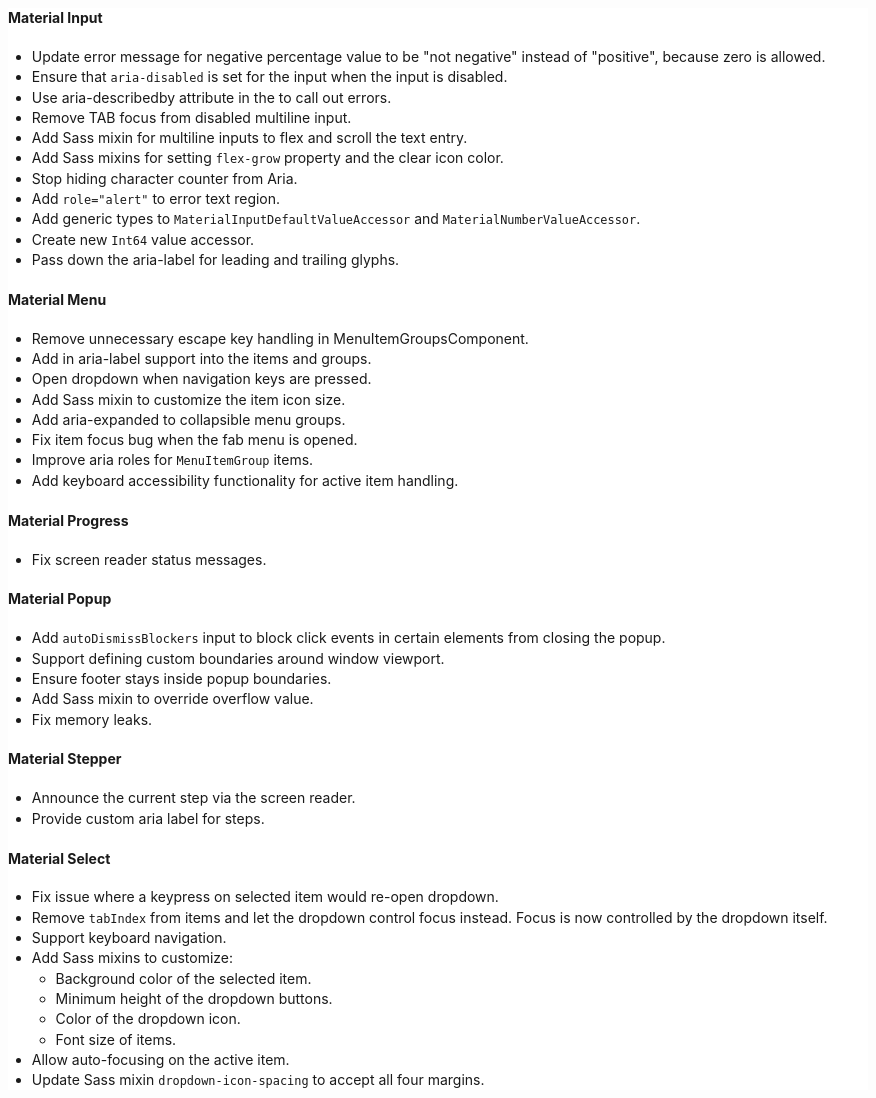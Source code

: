 #### Material Input
* Update error message for negative percentage value to be "not negative"
  instead of "positive", because zero is allowed.
* Ensure that `aria-disabled` is set for the input when the input is disabled.
* Use aria-describedby attribute in the to call out errors.
* Remove TAB focus from disabled multiline input.
* Add Sass mixin for multiline inputs to flex and scroll the text entry.
* Add Sass mixins for setting `flex-grow` property and the clear icon color.
* Stop hiding character counter from Aria.
* Add `role="alert"` to error text region.
* Add generic types to `MaterialInputDefaultValueAccessor` and
  `MaterialNumberValueAccessor`.
* Create new `Int64` value accessor.
* Pass down the aria-label for leading and trailing glyphs.

#### Material Menu
* Remove unnecessary escape key handling in MenuItemGroupsComponent.
* Add in aria-label support into the items and groups.
* Open dropdown when navigation keys are pressed.
* Add Sass mixin to customize the item icon size.
* Add aria-expanded to collapsible menu groups.
* Fix item focus bug when the fab menu is opened.
* Improve aria roles for `MenuItemGroup` items.
* Add keyboard accessibility functionality for active item handling.

#### Material Progress
* Fix screen reader status messages.

#### Material Popup
* Add `autoDismissBlockers` input to block click events in certain elements from
  closing the popup.
* Support defining custom boundaries around window viewport.
* Ensure footer stays inside popup boundaries.
* Add Sass mixin to override overflow value.
* Fix memory leaks.

#### Material Stepper
* Announce the current step via the screen reader.
* Provide custom aria label for steps.

#### Material Select
* Fix issue where a keypress on selected item would re-open dropdown.
* Remove `tabIndex` from items and let the dropdown control focus instead. Focus
  is now controlled by the dropdown itself.
* Support keyboard navigation.
* Add Sass mixins to customize:
  * Background color of the selected item.
  * Minimum height of the dropdown buttons.
  * Color of the dropdown icon.
  * Font size of items.
* Allow auto-focusing on the active item.
* Update Sass mixin `dropdown-icon-spacing` to accept all four margins.
